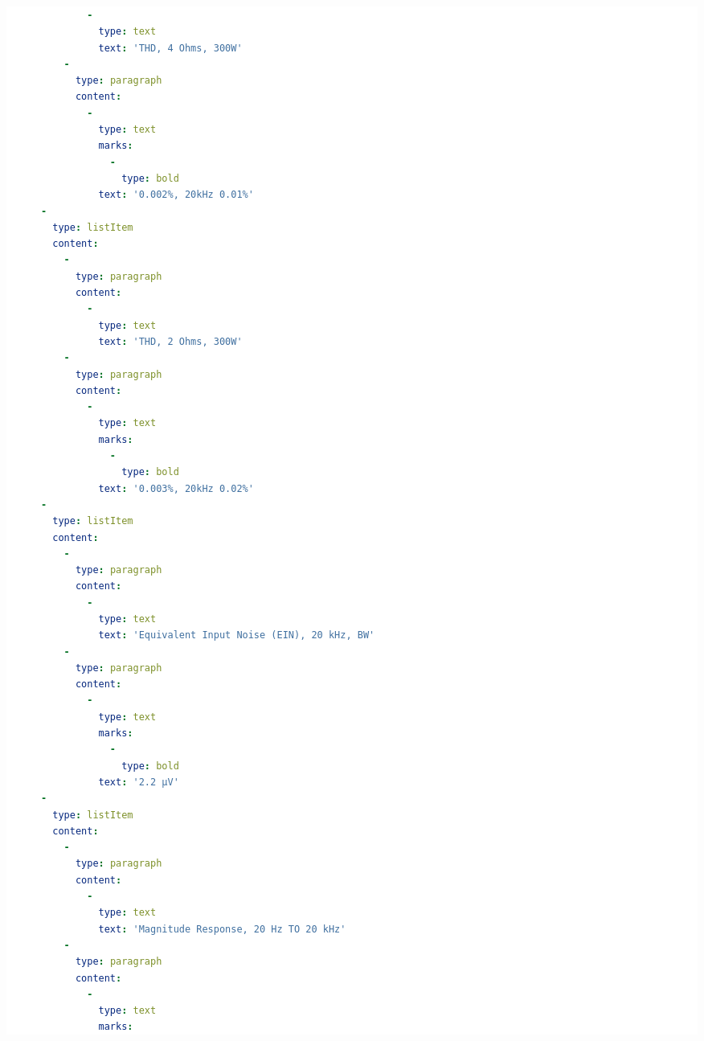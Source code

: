 ```yaml
              -
                type: text
                text: 'THD, 4 Ohms, 300W'
          -
            type: paragraph
            content:
              -
                type: text
                marks:
                  -
                    type: bold
                text: '0.002%, 20kHz 0.01%'
      -
        type: listItem
        content:
          -
            type: paragraph
            content:
              -
                type: text
                text: 'THD, 2 Ohms, 300W'
          -
            type: paragraph
            content:
              -
                type: text
                marks:
                  -
                    type: bold
                text: '0.003%, 20kHz 0.02%'
      -
        type: listItem
        content:
          -
            type: paragraph
            content:
              -
                type: text
                text: 'Equivalent Input Noise (EIN), 20 kHz, BW'
          -
            type: paragraph
            content:
              -
                type: text
                marks:
                  -
                    type: bold
                text: '2.2 μV'
      -
        type: listItem
        content:
          -
            type: paragraph
            content:
              -
                type: text
                text: 'Magnitude Response, 20 Hz TO 20 kHz'
          -
            type: paragraph
            content:
              -
                type: text
                marks:
```